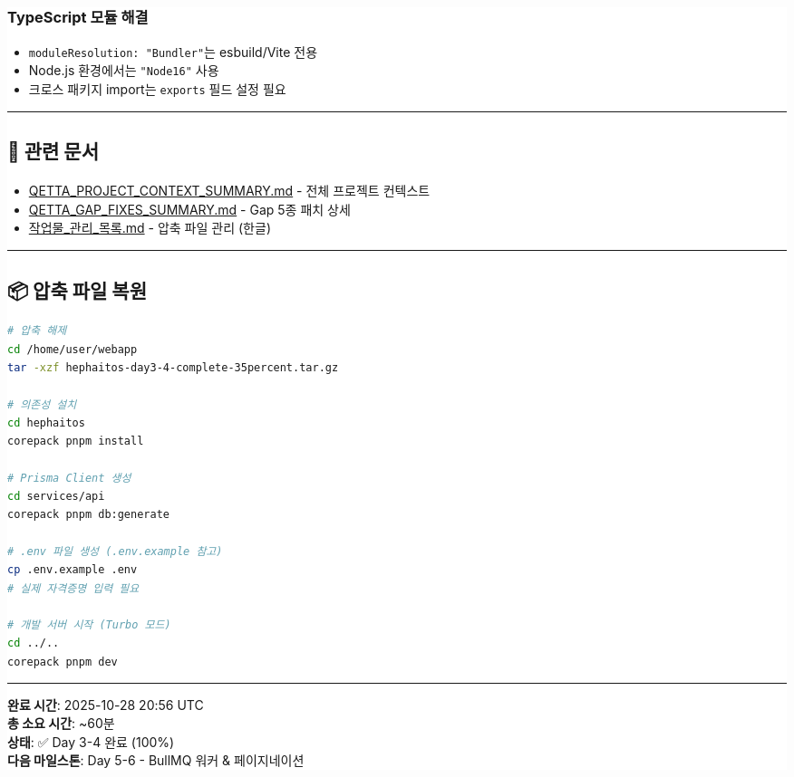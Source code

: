 ### TypeScript 모듈 해결
- `moduleResolution: "Bundler"`는 esbuild/Vite 전용
- Node.js 환경에서는 `"Node16"` 사용
- 크로스 패키지 import는 `exports` 필드 설정 필요

---

## 🔗 관련 문서

- [QETTA_PROJECT_CONTEXT_SUMMARY.md](./QETTA_PROJECT_CONTEXT_SUMMARY.md) - 전체 프로젝트 컨텍스트
- [QETTA_GAP_FIXES_SUMMARY.md](./QETTA_GAP_FIXES_SUMMARY.md) - Gap 5종 패치 상세
- [작업물_관리_목록.md](./작업물_관리_목록.md) - 압축 파일 관리 (한글)

---

## 📦 압축 파일 복원

```bash
# 압축 해제
cd /home/user/webapp
tar -xzf hephaitos-day3-4-complete-35percent.tar.gz

# 의존성 설치
cd hephaitos
corepack pnpm install

# Prisma Client 생성
cd services/api
corepack pnpm db:generate

# .env 파일 생성 (.env.example 참고)
cp .env.example .env
# 실제 자격증명 입력 필요

# 개발 서버 시작 (Turbo 모드)
cd ../..
corepack pnpm dev
```

---

**완료 시간**: 2025-10-28 20:56 UTC  
**총 소요 시간**: ~60분  
**상태**: ✅ Day 3-4 완료 (100%)  
**다음 마일스톤**: Day 5-6 - BullMQ 워커 & 페이지네이션
